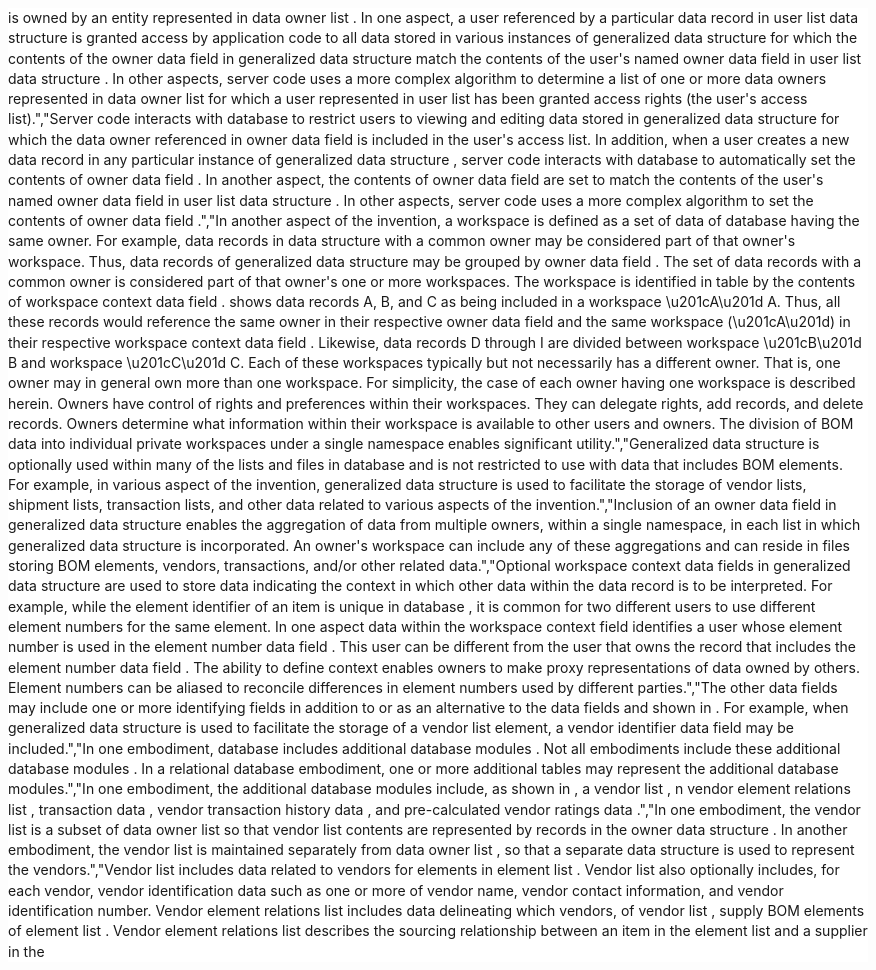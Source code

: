 is owned by an entity represented in data owner list . In one aspect, a user referenced by a particular data record  in user list data structure  is granted access by application code  to all data stored in various instances of generalized data structure  for which the contents of the owner data field  in generalized data structure  match the contents of the user's named owner data field  in user list data structure . In other aspects, server code  uses a more complex algorithm to determine a list of one or more data owners represented in data owner list  for which a user represented in user list  has been granted access rights (the user's access list).","Server code  interacts with database  to restrict users to viewing and editing data stored in generalized data structure  for which the data owner referenced in owner data field  is included in the user's access list. In addition, when a user creates a new data record  in any particular instance of generalized data structure , server code  interacts with database  to automatically set the contents of owner data field . In another aspect, the contents of owner data field  are set to match the contents of the user's named owner data field  in user list data structure . In other aspects, server code  uses a more complex algorithm to set the contents of owner data field .","In another aspect of the invention, a workspace is defined as a set of data of database  having the same owner. For example, data records in data structure  with a common owner may be considered part of that owner's workspace. Thus, data records  of generalized data structure  may be grouped by owner data field . The set of data records with a common owner is considered part of that owner's one or more workspaces. The workspace is identified in table  by the contents of workspace context data field .  shows data records A, B, and C as being included in a workspace \u201cA\u201d A. Thus, all these records would reference the same owner in their respective owner data field  and the same workspace (\u201cA\u201d) in their respective workspace context data field . Likewise, data records D through I are divided between workspace \u201cB\u201d B and workspace \u201cC\u201d C. Each of these workspaces typically but not necessarily has a different owner. That is, one owner may in general own more than one workspace. For simplicity, the case of each owner having one workspace is described herein. Owners have control of rights and preferences within their workspaces. They can delegate rights, add records, and delete records. Owners determine what information within their workspace is available to other users and owners. The division of BOM data into individual private workspaces under a single namespace enables significant utility.","Generalized data structure  is optionally used within many of the lists and files in database  and is not restricted to use with data that includes BOM elements. For example, in various aspect of the invention, generalized data structure  is used to facilitate the storage of vendor lists, shipment lists, transaction lists, and other data related to various aspects of the invention.","Inclusion of an owner data field in generalized data structure  enables the aggregation of data from multiple owners, within a single namespace, in each list in which generalized data structure  is incorporated. An owner's workspace can include any of these aggregations and can reside in files storing BOM elements, vendors, transactions, and\/or other related data.","Optional workspace context data fields  in generalized data structure  are used to store data indicating the context in which other data within the data record  is to be interpreted. For example, while the element identifier of an item is unique in database , it is common for two different users to use different element numbers for the same element. In one aspect data within the workspace context field  identifies a user whose element number is used in the element number data field . This user can be different from the user that owns the record  that includes the element number data field . The ability to define context enables owners to make proxy representations of data owned by others. Element numbers can be aliased to reconcile differences in element numbers used by different parties.","The other data fields may include one or more identifying fields in addition to or as an alternative to the data fields  and  shown in . For example, when generalized data structure  is used to facilitate the storage of a vendor list element, a vendor identifier data field may be included.","In one embodiment, database  includes additional database modules . Not all embodiments include these additional database modules . In a relational database embodiment, one or more additional tables may represent the additional database modules.","In one embodiment, the additional database modules  include, as shown in , a vendor list , n vendor element relations list , transaction data , vendor transaction history data , and pre-calculated vendor ratings data .","In one embodiment, the vendor list  is a subset of data owner list  so that vendor list contents are represented by records in the owner data structure . In another embodiment, the vendor list  is maintained separately from data owner list , so that a separate data structure is used to represent the vendors.","Vendor list  includes data related to vendors for elements in element list . Vendor list  also optionally includes, for each vendor, vendor identification data such as one or more of vendor name, vendor contact information, and vendor identification number. Vendor element relations list  includes data delineating which vendors, of vendor list , supply BOM elements of element list . Vendor element relations list  describes the sourcing relationship between an item in the element list  and a supplier in the